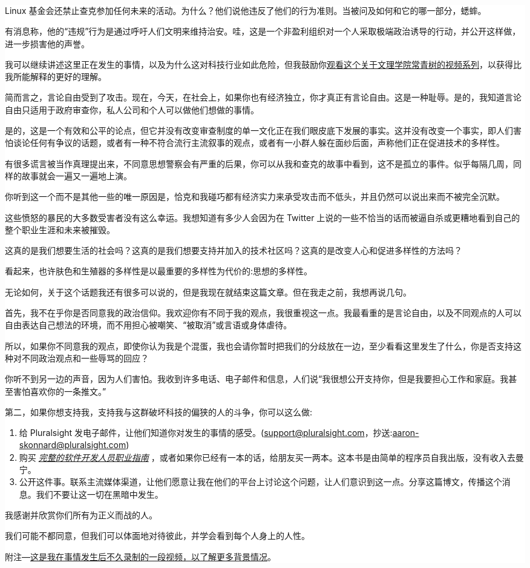 Linux 基金会还禁止查克参加任何未来的活动。为什么？他们说他违反了他们的行为准则。当被问及如何和它的哪一部分，蟋蟀。

有消息称，他的“违规”行为是通过呼吁人们文明来维持治安。哇，这是一个非盈利组织对一个人采取极端政治诱导的行动，并公开这样做，进一步损害他的声誉。

我可以继续讲述这里正在发生的事情，以及为什么这对科技行业如此危险，但我鼓励你[观看这个关于文理学院常青树的视频系列](https://www.youtube.com/watch?v=FH2WeWgcSMk&)，以获得比我所能解释的更好的理解。

简而言之，言论自由受到了攻击。现在，今天，在社会上，如果你也有经济独立，你才真正有言论自由。这是一种耻辱。是的，我知道言论自由只适用于政府审查你，私人公司和个人可以做他们想做的事情。

是的，这是一个有效和公平的论点，但它并没有改变审查制度的单一文化正在我们眼皮底下发展的事实。这并没有改变一个事实，即人们害怕谈论任何有争议的话题，或者有一种不符合流行主流叙事的观点，或者有一小群人躲在面纱后面，声称他们正在促进技术的多样性。

有很多谎言被当作真理提出来，不同意思想警察会有严重的后果，你可以从我和查克的故事中看到，这不是孤立的事件。似乎每隔几周，同样的故事就会一遍又一遍地上演。

你听到这一个而不是其他一些的唯一原因是，恰克和我碰巧都有经济实力来承受攻击而不低头，并且仍然可以说出来而不被完全沉默。

这些愤怒的暴民的大多数受害者没有这么幸运。我想知道有多少人会因为在 Twitter 上说的一些不恰当的话而被逼自杀或更糟地看到自己的整个职业生涯和未来被摧毁。

这真的是我们想要生活的社会吗？这真的是我们想要支持并加入的技术社区吗？这真的是改变人心和促进多样性的方法吗？

看起来，也许肤色和生殖器的多样性是以最重要的多样性为代价的:思想的多样性。

无论如何，关于这个话题我还有很多可以说的，但是我现在就结束这篇文章。但在我走之前，我想再说几句。

首先，我不在乎你是否同意我的政治信仰。我欢迎你有不同于我的观点，我很重视这一点。我最看重的是言论自由，以及不同观点的人可以自由表达自己想法的环境，而不用担心被嘲笑、“被取消”或言语或身体虐待。

所以，如果你不同意我的观点，即使你认为我是个混蛋，我也会请你暂时把我们的分歧放在一边，至少看看这里发生了什么，你是否支持这种对不同政治观点和一些辱骂的回应？

你听不到另一边的声音，因为人们害怕。我收到许多电话、电子邮件和信息，人们说“我很想公开支持你，但是我要担心工作和家庭。我甚至害怕喜欢你的一条推文。”

第二，如果你想支持我，支持我与这群破坏科技的偏狭的人的斗争，你可以这么做:

1.  给 Pluralsight 发电子邮件，让他们知道你对发生的事情的感受。(support@pluralsight.com，抄送:aaron-skonnard@pluralsight.com)
2.  购买 *[完整的软件开发人员职业指南](https://amzn.to/2qSbSeK?__s=xxxxxxx&utm_source=drip&utm_medium=email&utm_campaign=The+Twitter+Drama&utm_content=How+I+became+the+MOST+HATED+man+in+tech...)* ，或者如果你已经有一本的话，给朋友买一两本。这本书是由简单的程序员自我出版，没有收入去曼宁。
3.  公开这件事。联系主流媒体渠道，让他们愿意让我在他们的平台上讨论这个问题，让人们意识到这一点。分享这篇博文，传播这个消息。我们不要让这一切在黑暗中发生。

我感谢并欣赏你们所有为正义而战的人。

我们可能不都同意，但我们可以体面地对待彼此，并学会看到每个人身上的人性。

附注—[这是我在事情发生后不久录制的一段视频，以了解更多背景情况](https://www.youtube.com/watch?v=HvjQ3Mx-jWg)。